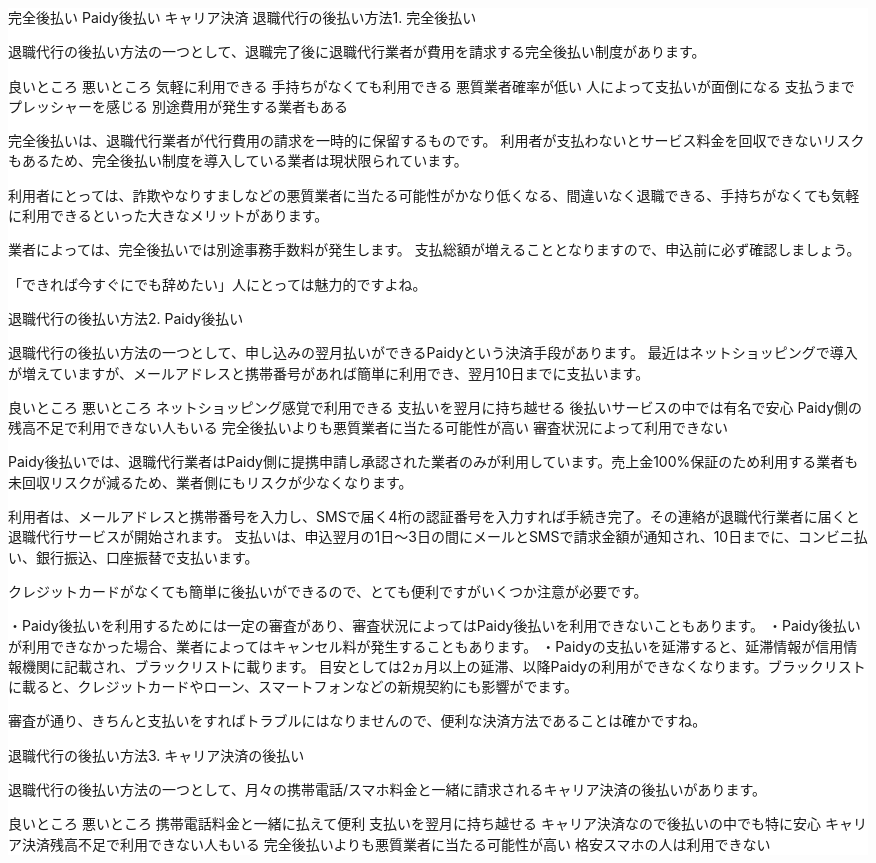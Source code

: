 完全後払い
Paidy後払い
キャリア決済
退職代行の後払い方法1. 完全後払い

退職代行の後払い方法の一つとして、退職完了後に退職代行業者が費用を請求する完全後払い制度があります。

良いところ
悪いところ
気軽に利用できる
手持ちがなくても利用できる
悪質業者確率が低い
人によって支払いが面倒になる
支払うまでプレッシャーを感じる
別途費用が発生する業者もある

完全後払いは、退職代行業者が代行費用の請求を一時的に保留するものです。
利用者が支払わないとサービス料金を回収できないリスクもあるため、完全後払い制度を導入している業者は現状限られています。

利用者にとっては、詐欺やなりすましなどの悪質業者に当たる可能性がかなり低くなる、間違いなく退職できる、手持ちがなくても気軽に利用できるといった大きなメリットがあります。

業者によっては、完全後払いでは別途事務手数料が発生します。
支払総額が増えることとなりますので、申込前に必ず確認しましょう。

「できれば今すぐにでも辞めたい」人にとっては魅力的ですよね。

退職代行の後払い方法2. Paidy後払い

退職代行の後払い方法の一つとして、申し込みの翌月払いができるPaidyという決済手段があります。
最近はネットショッピングで導入が増えていますが、メールアドレスと携帯番号があれば簡単に利用でき、翌月10日までに支払います。

良いところ
悪いところ
ネットショッピング感覚で利用できる
支払いを翌月に持ち越せる
後払いサービスの中では有名で安心
Paidy側の残高不足で利用できない人もいる
完全後払いよりも悪質業者に当たる可能性が高い
審査状況によって利用できない

Paidy後払いでは、退職代行業者はPaidy側に提携申請し承認された業者のみが利用しています。売上金100%保証のため利用する業者も未回収リスクが減るため、業者側にもリスクが少なくなります。

利用者は、メールアドレスと携帯番号を入力し、SMSで届く4桁の認証番号を入力すれば手続き完了。その連絡が退職代行業者に届くと退職代行サービスが開始されます。
支払いは、申込翌月の1日〜3日の間にメールとSMSで請求金額が通知され、10日までに、コンビニ払い、銀行振込、口座振替で支払います。

クレジットカードがなくても簡単に後払いができるので、とても便利ですがいくつか注意が必要です。

・Paidy後払いを利用するためには一定の審査があり、審査状況によってはPaidy後払いを利用できないこともあります。
・Paidy後払いが利用できなかった場合、業者によってはキャンセル料が発生することもあります。
・Paidyの支払いを延滞すると、延滞情報が信用情報機関に記載され、ブラックリストに載ります。 目安としては2ヵ月以上の延滞、以降Paidyの利用ができなくなります。ブラックリストに載ると、クレジットカードやローン、スマートフォンなどの新規契約にも影響がでます。

審査が通り、きちんと支払いをすればトラブルにはなりませんので、便利な決済方法であることは確かですね。

退職代行の後払い方法3. キャリア決済の後払い

退職代行の後払い方法の一つとして、月々の携帯電話/スマホ料金と一緒に請求されるキャリア決済の後払いがあります。

良いところ
悪いところ
携帯電話料金と一緒に払えて便利
支払いを翌月に持ち越せる
キャリア決済なので後払いの中でも特に安心
キャリア決済残高不足で利用できない人もいる
完全後払いよりも悪質業者に当たる可能性が高い
格安スマホの人は利用できない

